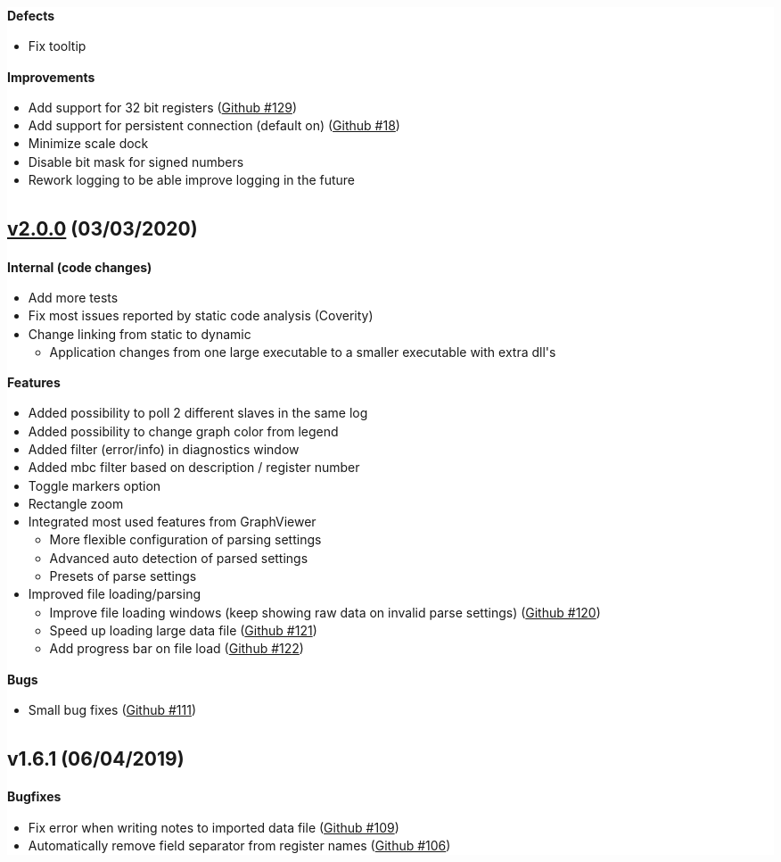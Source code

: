 **Defects**

* Fix tooltip

**Improvements**

* Add support for 32 bit registers ([Github #129](https://github.com/ModbusScope/ModbusScope/issues/129))
* Add support for persistent connection (default on) ([Github #18](https://github.com/ModbusScope/ModbusScope/issues/18))
* Minimize scale dock
* Disable bit mask for signed numbers
* Rework logging to be able improve logging in the future

## [v2.0.0](https://github.com/ModbusScope/ModbusScope/releases/tag/2.0.0) (03/03/2020)

**Internal (code changes)**

* Add more tests
* Fix most issues reported by static code analysis (Coverity)
* Change linking from static to dynamic
  * Application changes from one large executable to a smaller executable with extra dll's

**Features**

* Added possibility to poll 2 different slaves in the same log
* Added possibility to change graph color from legend
* Added filter (error/info) in diagnostics window
* Added mbc filter based on description / register number
* Toggle markers option
* Rectangle zoom
* Integrated most used features from GraphViewer
  * More flexible configuration of parsing settings
  * Advanced auto detection of parsed settings
  * Presets of parse settings
* Improved file loading/parsing
  * Improve file loading windows (keep showing raw data on invalid parse settings) ([Github #120](https://github.com/ModbusScope/ModbusScope/issues/120))
  * Speed up loading large data file ([Github #121](https://github.com/ModbusScope/ModbusScope/issues/121))
  * Add progress bar on file load ([Github #122](https://github.com/ModbusScope/ModbusScope/issues/122))

**Bugs**

* Small bug fixes ([Github #111](https://github.com/ModbusScope/ModbusScope/issues/111))

## v1.6.1 (06/04/2019)

**Bugfixes**

* Fix error when writing notes to imported data file ([Github #109](https://github.com/ModbusScope/ModbusScope/issues/109))
* Automatically remove field separator from register names ([Github #106](https://github.com/ModbusScope/ModbusScope/issues/106))
